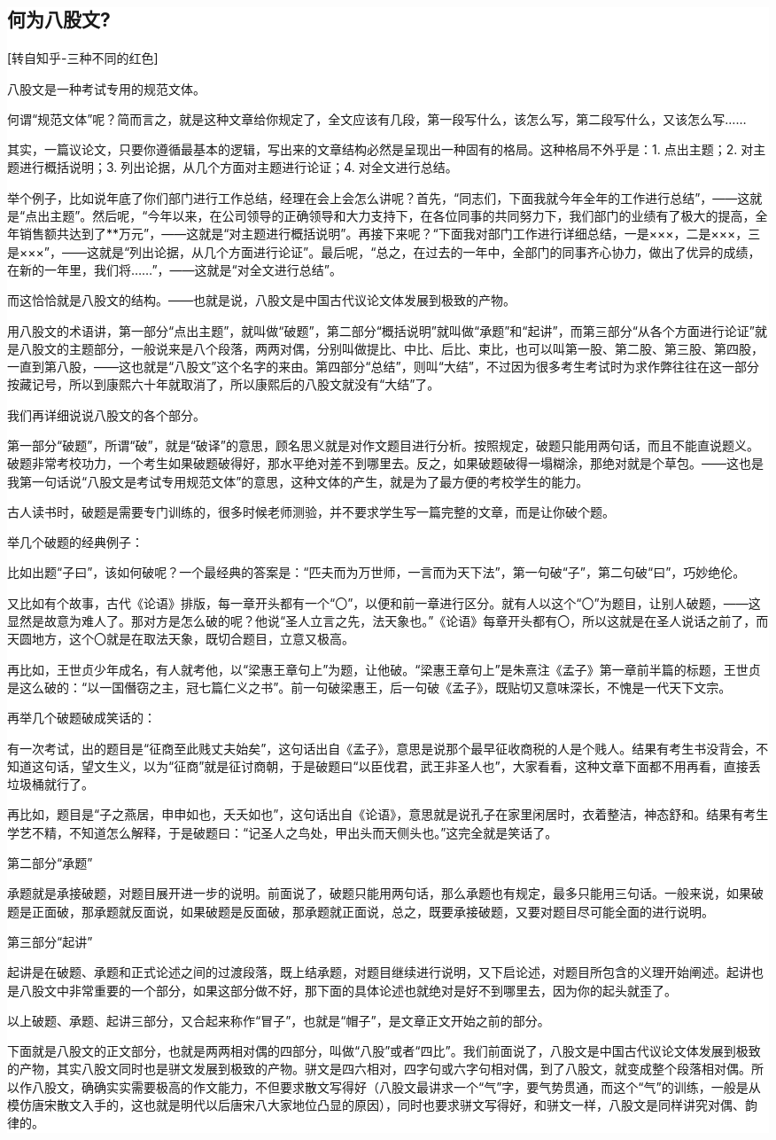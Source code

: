 ## 何为八股文?

[转自知乎-三种不同的红色]

八股文是一种考试专用的规范文体。

何谓“规范文体”呢？简而言之，就是这种文章给你规定了，全文应该有几段，第一段写什么，该怎么写，第二段写什么，又该怎么写……

其实，一篇议论文，只要你遵循最基本的逻辑，写出来的文章结构必然是呈现出一种固有的格局。这种格局不外乎是：1. 点出主题；2. 对主题进行概括说明；3. 列出论据，从几个方面对主题进行论证；4. 对全文进行总结。

举个例子，比如说年底了你们部门进行工作总结，经理在会上会怎么讲呢？首先，“同志们，下面我就今年全年的工作进行总结”，——这就是“点出主题”。然后呢，“今年以来，在公司领导的正确领导和大力支持下，在各位同事的共同努力下，我们部门的业绩有了极大的提高，全年销售额共达到了**万元”，——这就是“对主题进行概括说明”。再接下来呢？“下面我对部门工作进行详细总结，一是×××，二是×××，三是×××”，——这就是“列出论据，从几个方面进行论证”。最后呢，“总之，在过去的一年中，全部门的同事齐心协力，做出了优异的成绩，在新的一年里，我们将……”，——这就是“对全文进行总结”。

而这恰恰就是八股文的结构。——也就是说，八股文是中国古代议论文体发展到极致的产物。

用八股文的术语讲，第一部分“点出主题”，就叫做“破题”，第二部分“概括说明”就叫做“承题”和“起讲”，而第三部分“从各个方面进行论证”就是八股文的主题部分，一般说来是八个段落，两两对偶，分别叫做提比、中比、后比、束比，也可以叫第一股、第二股、第三股、第四股，一直到第八股，——这也就是“八股文”这个名字的来由。第四部分“总结”，则叫“大结”，不过因为很多考生考试时为求作弊往往在这一部分按藏记号，所以到康熙六十年就取消了，所以康熙后的八股文就没有“大结”了。

我们再详细说说八股文的各个部分。

第一部分“破题”，所谓“破”，就是“破译”的意思，顾名思义就是对作文题目进行分析。按照规定，破题只能用两句话，而且不能直说题义。破题非常考校功力，一个考生如果破题破得好，那水平绝对差不到哪里去。反之，如果破题破得一塌糊涂，那绝对就是个草包。——这也是我第一句话说“八股文是考试专用规范文体”的意思，这种文体的产生，就是为了最方便的考校学生的能力。

古人读书时，破题是需要专门训练的，很多时候老师测验，并不要求学生写一篇完整的文章，而是让你破个题。

举几个破题的经典例子：

比如出题“子曰”，该如何破呢？一个最经典的答案是：“匹夫而为万世师，一言而为天下法”，第一句破“子”，第二句破“曰”，巧妙绝伦。

又比如有个故事，古代《论语》排版，每一章开头都有一个“〇”，以便和前一章进行区分。就有人以这个“〇”为题目，让别人破题，——这显然是故意为难人了。那对方是怎么破的呢？他说“圣人立言之先，法天象也。”《论语》每章开头都有〇，所以这就是在圣人说话之前了，而天圆地方，这个〇就是在取法天象，既切合题目，立意又极高。

再比如，王世贞少年成名，有人就考他，以“梁惠王章句上”为题，让他破。“梁惠王章句上”是朱熹注《孟子》第一章前半篇的标题，王世贞是这么破的：“以一国僭窃之主，冠七篇仁义之书”。前一句破梁惠王，后一句破《孟子》，既贴切又意味深长，不愧是一代天下文宗。

再举几个破题破成笑话的：

有一次考试，出的题目是“征商至此贱丈夫始矣”，这句话出自《孟子》，意思是说那个最早征收商税的人是个贱人。结果有考生书没背会，不知道这句话，望文生义，以为“征商”就是征讨商朝，于是破题曰“以臣伐君，武王非圣人也”，大家看看，这种文章下面都不用再看，直接丢垃圾桶就行了。

再比如，题目是“子之燕居，申申如也，夭夭如也”，这句话出自《论语》，意思就是说孔子在家里闲居时，衣着整洁，神态舒和。结果有考生学艺不精，不知道怎么解释，于是破题曰：“记圣人之鸟处，甲出头而天侧头也。”这完全就是笑话了。

第二部分“承题”

承题就是承接破题，对题目展开进一步的说明。前面说了，破题只能用两句话，那么承题也有规定，最多只能用三句话。一般来说，如果破题是正面破，那承题就反面说，如果破题是反面破，那承题就正面说，总之，既要承接破题，又要对题目尽可能全面的进行说明。

第三部分“起讲”

起讲是在破题、承题和正式论述之间的过渡段落，既上结承题，对题目继续进行说明，又下启论述，对题目所包含的义理开始阐述。起讲也是八股文中非常重要的一个部分，如果这部分做不好，那下面的具体论述也就绝对是好不到哪里去，因为你的起头就歪了。

以上破题、承题、起讲三部分，又合起来称作“冒子”，也就是“帽子”，是文章正文开始之前的部分。

下面就是八股文的正文部分，也就是两两相对偶的四部分，叫做“八股”或者“四比”。我们前面说了，八股文是中国古代议论文体发展到极致的产物，其实八股文同时也是骈文发展到极致的产物。骈文是四六相对，四字句或六字句相对偶，到了八股文，就变成整个段落相对偶。所以作八股文，确确实实需要极高的作文能力，不但要求散文写得好（八股文最讲求一个“气”字，要气势贯通，而这个“气”的训练，一般是从模仿唐宋散文入手的，这也就是明代以后唐宋八大家地位凸显的原因），同时也要求骈文写得好，和骈文一样，八股文是同样讲究对偶、韵律的。
